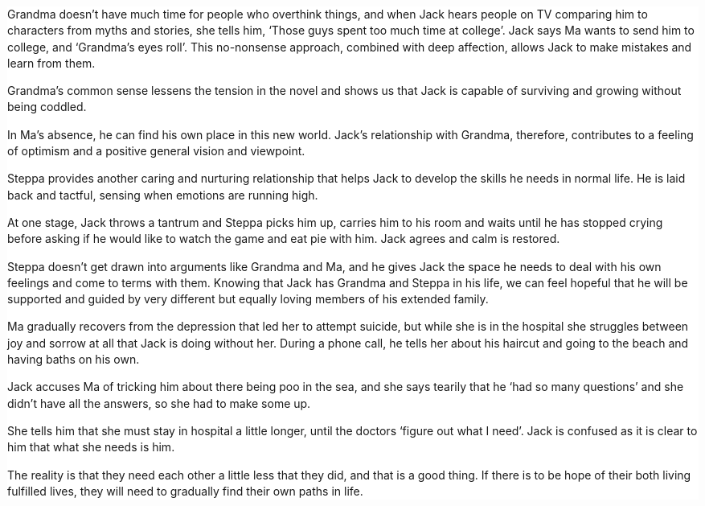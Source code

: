 Grandma doesn’t have much time for people who overthink things, and when Jack hears people on TV comparing him to characters from myths and stories, she tells him, ‘Those guys spent too much time at college’. Jack says Ma wants to send him to college, and ‘Grandma’s eyes roll’. This no-nonsense approach, combined with deep affection, allows Jack to make mistakes and learn from them.

Grandma’s common sense lessens the tension in the novel and shows us that Jack is capable of surviving and growing without being coddled.

In Ma’s absence, he can find his own place in this new world. Jack’s relationship with Grandma, therefore, contributes to a feeling of optimism and a positive general vision and viewpoint.

Steppa provides another caring and nurturing relationship that helps Jack to develop the skills he needs in normal life. He is laid back and tactful, sensing when emotions are running high.

At one stage, Jack throws a tantrum and Steppa picks him up, carries him to his room and waits until he has stopped crying before asking if he would like to watch the game and eat pie with him. Jack agrees and calm is restored.

Steppa doesn’t get drawn into arguments like Grandma and Ma, and he gives Jack the space he needs to deal with his own feelings and come to terms with them. Knowing that Jack has Grandma and Steppa in his life, we can feel hopeful that he will be supported and guided by very different but equally loving members of his extended family.

Ma gradually recovers from the depression that led her to attempt suicide, but while she is in the hospital she struggles between joy and sorrow at all that Jack is doing without her. During a phone call, he tells her about his haircut and going to the beach and having baths on his own.

Jack accuses Ma of tricking him about there being poo in the sea, and she says tearily that he ‘had so many questions’ and she didn’t have all the answers, so she had to make some up.

She tells him that she must stay in hospital a little longer, until the doctors ‘figure out what I need’. Jack is confused as it is clear to him that what she needs is him.

The reality is that they need each other a little less that they did, and that is a good thing. If there is to be hope of their both living fulfilled lives, they will need to gradually find their own paths in life.
